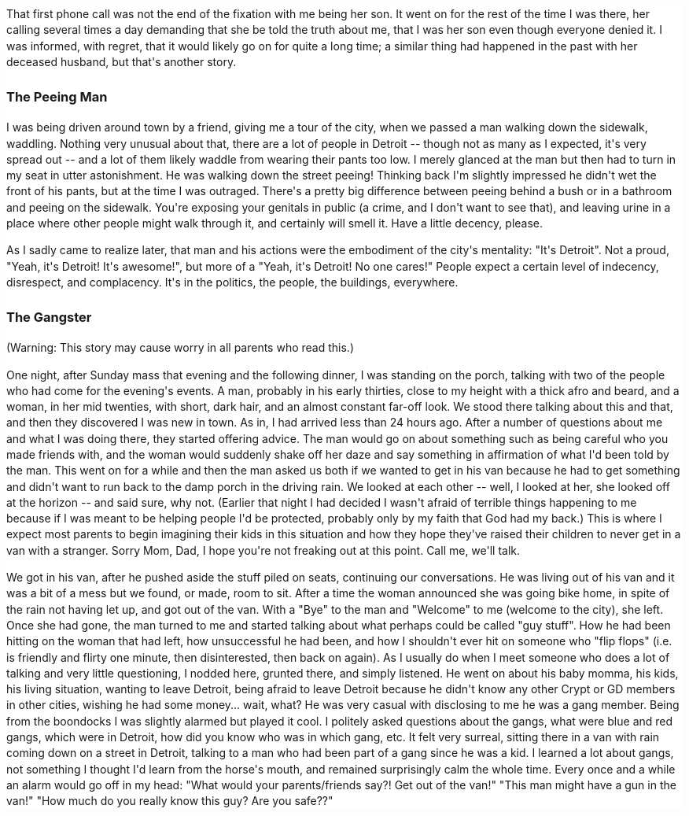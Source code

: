 That first phone call was not the end of the fixation with me being her son. It went on for the rest of the time I was there, her calling several times a day demanding that she be told the truth about me, that I was her son even though everyone denied it. I was informed, with regret, that it would likely go on for quite a long time; a similar thing had happened in the past with her deceased husband, but that's another story.

### The Peeing Man

I was being driven around town by a friend, giving me a tour of the city, when we passed a man walking down the sidewalk, waddling. Nothing very unusual about that, there are a lot of people in Detroit -- though not as many as I expected, it's very spread out -- and a lot of them likely waddle from wearing their pants too low. I merely glanced at the man but then had to turn in my seat in utter astonishment. He was walking down the street peeing! Thinking back I'm slightly impressed he didn't wet the front of his pants, but at the time I was outraged. There's a pretty big difference between peeing behind a bush or in a bathroom and peeing on the sidewalk. You're exposing your genitals in public (a crime, and I don't want to see that), and leaving urine in a place where other people might walk through it, and certainly will smell it. Have a little decency, please.

As I sadly came to realize later, that man and his actions were the embodiment of the city's mentality: "It's Detroit". Not a proud, "Yeah, it's Detroit! It's awesome!", but more of a "Yeah, it's Detroit! No one cares!" People expect a certain level of indecency, disrespect, and complacency. It's in the politics, the people, the buildings, everywhere.

### The Gangster

(Warning: This story may cause worry in all parents who read this.)

One night, after Sunday mass that evening and the following dinner, I was standing on the porch, talking with two of the people who had come for the evening's events. A man, probably in his early thirties, close to my height with a thick afro and beard, and a woman, in her mid twenties, with short, dark hair, and an almost constant far-off look. We stood there talking about this and that, and then they discovered I was new in town. As in, I had arrived less than 24 hours ago. After a number of questions about me and what I was doing there, they started offering advice. The man would go on about something such as being careful who you made friends with, and the woman would suddenly shake off her daze and say something in affirmation of what I'd been told by the man. This went on for a while and then the man asked us both if we wanted to get in his van because he had to get something and didn't want to run back to the damp porch in the driving rain. We looked at each other -- well, I looked at her, she looked off at the horizon -- and said sure, why not. (Earlier that night I had decided I wasn't afraid of terrible things happening to me because if I was meant to be helping people I'd be protected, probably only by my faith that God had my back.) This is where I expect most parents to begin imagining their kids in this situation and how they hope they've raised their children to never get in a van with a stranger. Sorry Mom, Dad, I hope you're not freaking out at this point. Call me, we'll talk.

We got in his van, after he pushed aside the stuff piled on seats, continuing our conversations. He was living out of his van and it was a bit of a mess but we found, or made, room to sit. After a time the woman announced she was going bike home, in spite of the rain not having let up, and got out of the van. With a "Bye" to the man and "Welcome" to me (welcome to the city), she left. Once she had gone, the man turned to me and started talking about what perhaps could be called "guy stuff". How he had been hitting on the woman that had left, how unsuccessful he had been, and how I shouldn't ever hit on someone who "flip flops" (i.e. is friendly and flirty one minute, then disinterested, then back on again). As I usually do when I meet someone who does a lot of talking and very little questioning, I nodded here, grunted there, and simply listened. He went on about his baby momma, his kids, his living situation, wanting to leave Detroit, being afraid to leave Detroit because he didn't know any other Crypt or GD members in other cities, wishing he had some money... wait, what? He was very casual with disclosing to me he was a gang member. Being from the boondocks I was slightly alarmed but played it cool. I politely asked questions about the gangs, what were blue and red gangs, which were in Detroit, how did you know who was in which gang, etc. It felt very surreal, sitting there in a van with rain coming down on a street in Detroit, talking to a man who had been part of a gang since he was a kid. I learned a lot about gangs, not something I thought I'd learn from the horse's mouth, and remained surprisingly calm the whole time. Every once and a while an alarm would go off in my head: "What would your parents/friends say?! Get out of the van!" "This man might have a gun in the van!" "How much do you really know this guy? Are you safe??"
